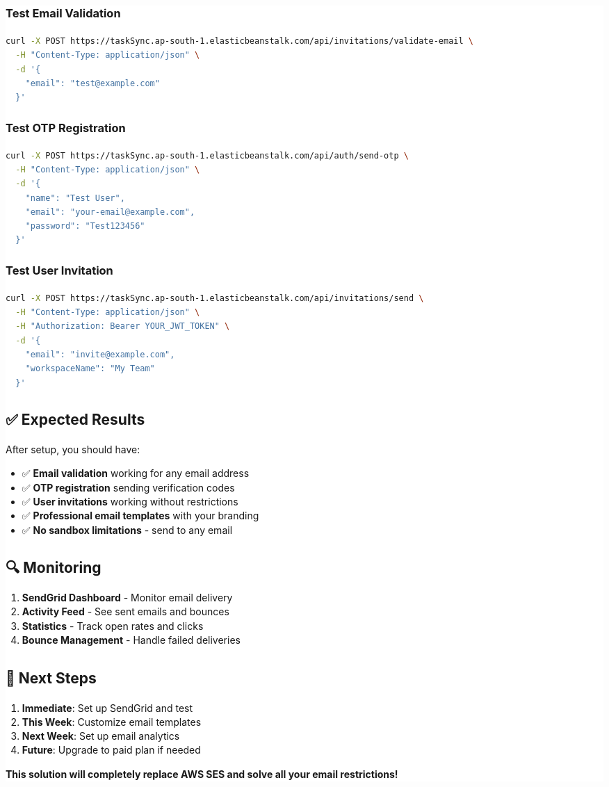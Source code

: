 ### **Test Email Validation**
```bash
curl -X POST https://taskSync.ap-south-1.elasticbeanstalk.com/api/invitations/validate-email \
  -H "Content-Type: application/json" \
  -d '{
    "email": "test@example.com"
  }'
```

### **Test OTP Registration**
```bash
curl -X POST https://taskSync.ap-south-1.elasticbeanstalk.com/api/auth/send-otp \
  -H "Content-Type: application/json" \
  -d '{
    "name": "Test User",
    "email": "your-email@example.com",
    "password": "Test123456"
  }'
```

### **Test User Invitation**
```bash
curl -X POST https://taskSync.ap-south-1.elasticbeanstalk.com/api/invitations/send \
  -H "Content-Type: application/json" \
  -H "Authorization: Bearer YOUR_JWT_TOKEN" \
  -d '{
    "email": "invite@example.com",
    "workspaceName": "My Team"
  }'
```

## ✅ **Expected Results**

After setup, you should have:
- ✅ **Email validation** working for any email address
- ✅ **OTP registration** sending verification codes
- ✅ **User invitations** working without restrictions
- ✅ **Professional email templates** with your branding
- ✅ **No sandbox limitations** - send to any email

## 🔍 **Monitoring**

1. **SendGrid Dashboard** - Monitor email delivery
2. **Activity Feed** - See sent emails and bounces
3. **Statistics** - Track open rates and clicks
4. **Bounce Management** - Handle failed deliveries

## 🚀 **Next Steps**

1. **Immediate**: Set up SendGrid and test
2. **This Week**: Customize email templates
3. **Next Week**: Set up email analytics
4. **Future**: Upgrade to paid plan if needed

**This solution will completely replace AWS SES and solve all your email restrictions!**
